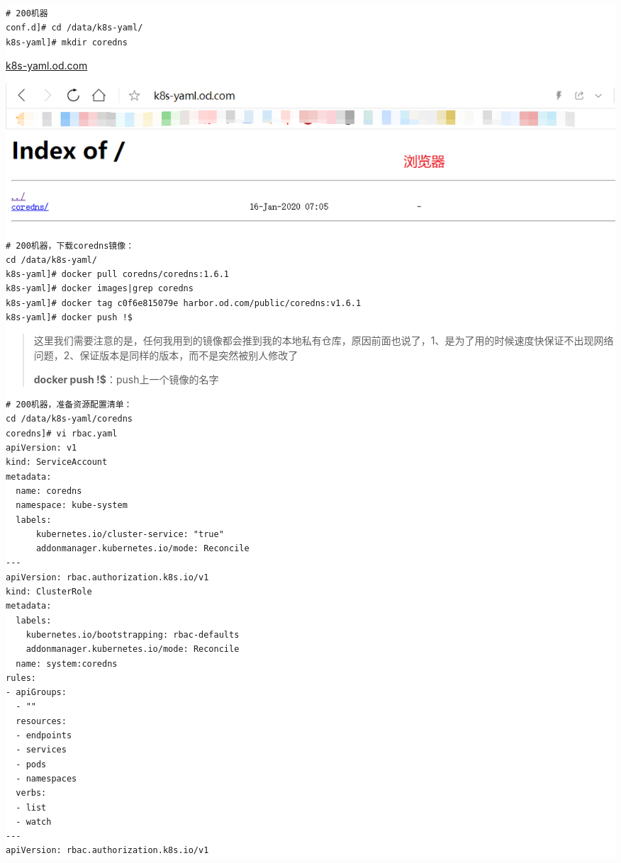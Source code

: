 ~~~
# 200机器
conf.d]# cd /data/k8s-yaml/
k8s-yaml]# mkdir coredns
~~~

[k8s-yaml.od.com](k8s-yaml.od.com)

![1579158360896](assets/1579158360896.png)

~~~~
# 200机器，下载coredns镜像：
cd /data/k8s-yaml/
k8s-yaml]# docker pull coredns/coredns:1.6.1
k8s-yaml]# docker images|grep coredns
k8s-yaml]# docker tag c0f6e815079e harbor.od.com/public/coredns:v1.6.1
k8s-yaml]# docker push !$
~~~~

> 这里我们需要注意的是，任何我用到的镜像都会推到我的本地私有仓库，原因前面也说了，1、是为了用的时候速度快保证不出现网络问题，2、保证版本是同样的版本，而不是突然被别人修改了
>
> **docker push !$**：push上一个镜像的名字

~~~
# 200机器，准备资源配置清单：
cd /data/k8s-yaml/coredns
coredns]# vi rbac.yaml
apiVersion: v1
kind: ServiceAccount
metadata:
  name: coredns
  namespace: kube-system
  labels:
      kubernetes.io/cluster-service: "true"
      addonmanager.kubernetes.io/mode: Reconcile
---
apiVersion: rbac.authorization.k8s.io/v1
kind: ClusterRole
metadata:
  labels:
    kubernetes.io/bootstrapping: rbac-defaults
    addonmanager.kubernetes.io/mode: Reconcile
  name: system:coredns
rules:
- apiGroups:
  - ""
  resources:
  - endpoints
  - services
  - pods
  - namespaces
  verbs:
  - list
  - watch
---
apiVersion: rbac.authorization.k8s.io/v1
~~~